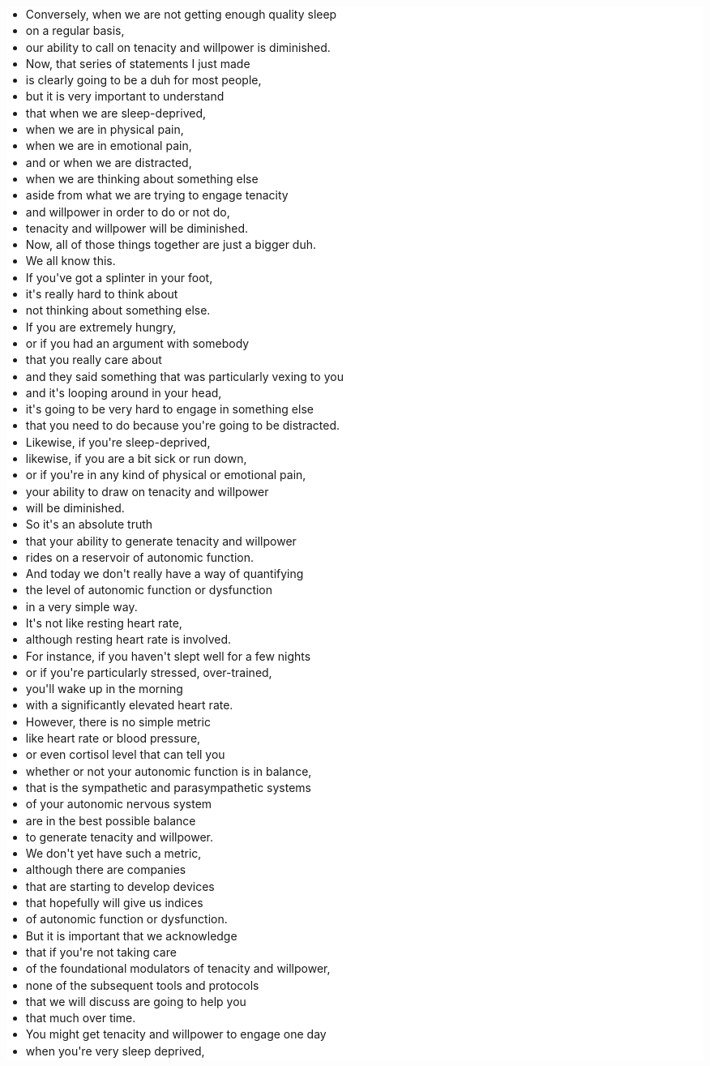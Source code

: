 *  Conversely, when we are not getting enough quality sleep
*  on a regular basis,
*  our ability to call on tenacity and willpower is diminished.
*  Now, that series of statements I just made
*  is clearly going to be a duh for most people,
*  but it is very important to understand
*  that when we are sleep-deprived,
*  when we are in physical pain,
*  when we are in emotional pain,
*  and or when we are distracted,
*  when we are thinking about something else
*  aside from what we are trying to engage tenacity
*  and willpower in order to do or not do,
*  tenacity and willpower will be diminished.
*  Now, all of those things together are just a bigger duh.
*  We all know this.
*  If you've got a splinter in your foot,
*  it's really hard to think about
*  not thinking about something else.
*  If you are extremely hungry,
*  or if you had an argument with somebody
*  that you really care about
*  and they said something that was particularly vexing to you
*  and it's looping around in your head,
*  it's going to be very hard to engage in something else
*  that you need to do because you're going to be distracted.
*  Likewise, if you're sleep-deprived,
*  likewise, if you are a bit sick or run down,
*  or if you're in any kind of physical or emotional pain,
*  your ability to draw on tenacity and willpower
*  will be diminished.
*  So it's an absolute truth
*  that your ability to generate tenacity and willpower
*  rides on a reservoir of autonomic function.
*  And today we don't really have a way of quantifying
*  the level of autonomic function or dysfunction
*  in a very simple way.
*  It's not like resting heart rate,
*  although resting heart rate is involved.
*  For instance, if you haven't slept well for a few nights
*  or if you're particularly stressed, over-trained,
*  you'll wake up in the morning
*  with a significantly elevated heart rate.
*  However, there is no simple metric
*  like heart rate or blood pressure,
*  or even cortisol level that can tell you
*  whether or not your autonomic function is in balance,
*  that is the sympathetic and parasympathetic systems
*  of your autonomic nervous system
*  are in the best possible balance
*  to generate tenacity and willpower.
*  We don't yet have such a metric,
*  although there are companies
*  that are starting to develop devices
*  that hopefully will give us indices
*  of autonomic function or dysfunction.
*  But it is important that we acknowledge
*  that if you're not taking care
*  of the foundational modulators of tenacity and willpower,
*  none of the subsequent tools and protocols
*  that we will discuss are going to help you
*  that much over time.
*  You might get tenacity and willpower to engage one day
*  when you're very sleep deprived,